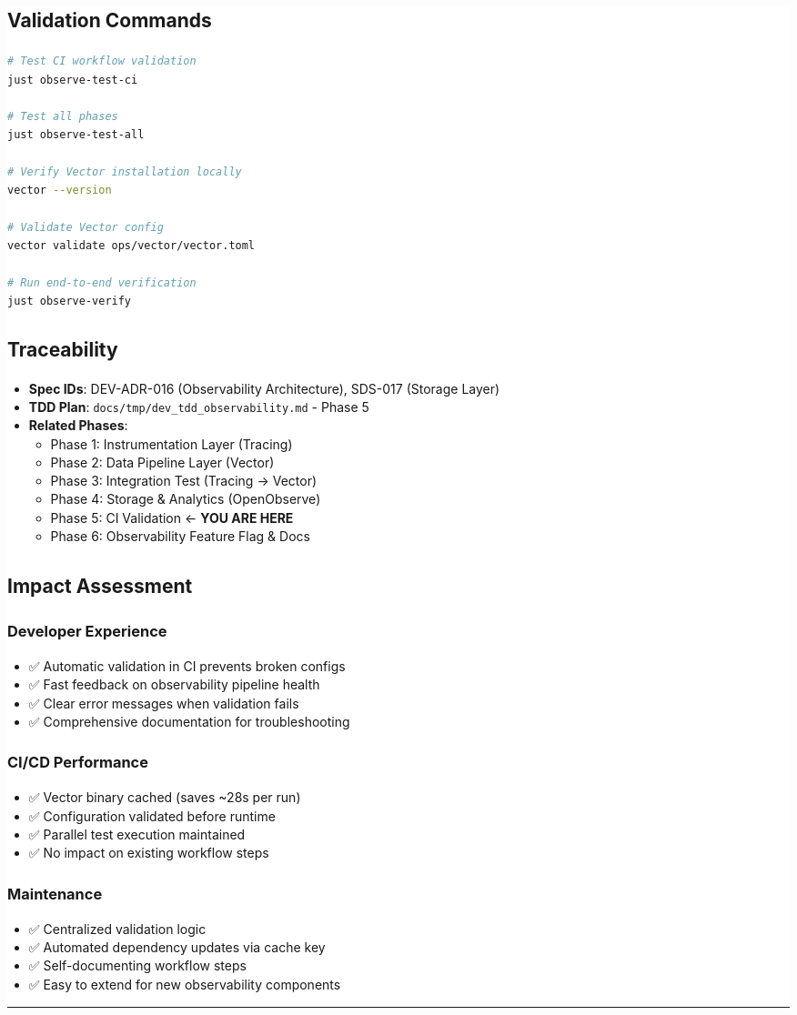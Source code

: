 ## Validation Commands

```bash
# Test CI workflow validation
just observe-test-ci

# Test all phases
just observe-test-all

# Verify Vector installation locally
vector --version

# Validate Vector config
vector validate ops/vector/vector.toml

# Run end-to-end verification
just observe-verify
```

## Traceability

-   **Spec IDs**: DEV-ADR-016 (Observability Architecture), SDS-017 (Storage Layer)
-   **TDD Plan**: `docs/tmp/dev_tdd_observability.md` - Phase 5
-   **Related Phases**:
    -   Phase 1: Instrumentation Layer (Tracing)
    -   Phase 2: Data Pipeline Layer (Vector)
    -   Phase 3: Integration Test (Tracing → Vector)
    -   Phase 4: Storage & Analytics (OpenObserve)
    -   Phase 5: CI Validation ← **YOU ARE HERE**
    -   Phase 6: Observability Feature Flag & Docs

## Impact Assessment

### Developer Experience

-   ✅ Automatic validation in CI prevents broken configs
-   ✅ Fast feedback on observability pipeline health
-   ✅ Clear error messages when validation fails
-   ✅ Comprehensive documentation for troubleshooting

### CI/CD Performance

-   ✅ Vector binary cached (saves ~28s per run)
-   ✅ Configuration validated before runtime
-   ✅ Parallel test execution maintained
-   ✅ No impact on existing workflow steps

### Maintenance

-   ✅ Centralized validation logic
-   ✅ Automated dependency updates via cache key
-   ✅ Self-documenting workflow steps
-   ✅ Easy to extend for new observability components

---